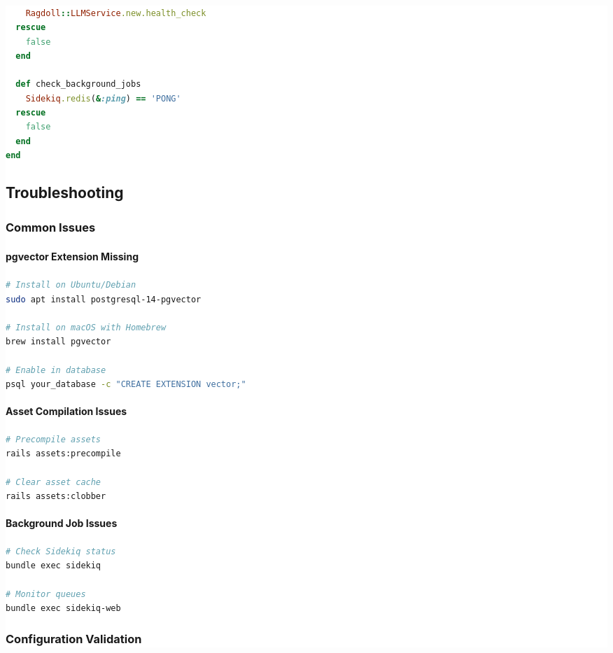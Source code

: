 ```ruby
    Ragdoll::LLMService.new.health_check
  rescue
    false
  end
  
  def check_background_jobs
    Sidekiq.redis(&:ping) == 'PONG'
  rescue
    false
  end
end
```

## Troubleshooting

### Common Issues

#### pgvector Extension Missing

```bash
# Install on Ubuntu/Debian
sudo apt install postgresql-14-pgvector

# Install on macOS with Homebrew
brew install pgvector

# Enable in database
psql your_database -c "CREATE EXTENSION vector;"
```

#### Asset Compilation Issues

```bash
# Precompile assets
rails assets:precompile

# Clear asset cache
rails assets:clobber
```

#### Background Job Issues

```bash
# Check Sidekiq status
bundle exec sidekiq

# Monitor queues
bundle exec sidekiq-web
```

### Configuration Validation
